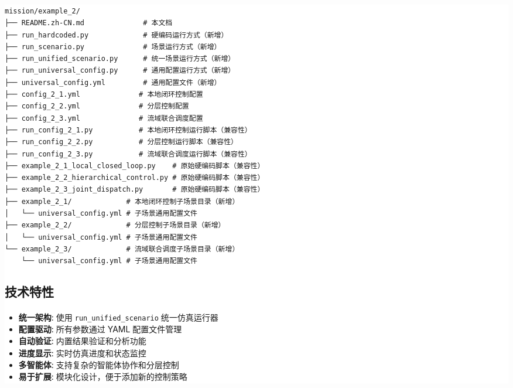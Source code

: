 ```
mission/example_2/
├── README.zh-CN.md              # 本文档
├── run_hardcoded.py             # 硬编码运行方式（新增）
├── run_scenario.py              # 场景运行方式（新增）
├── run_unified_scenario.py      # 统一场景运行方式（新增）
├── run_universal_config.py      # 通用配置运行方式（新增）
├── universal_config.yml         # 通用配置文件（新增）
├── config_2_1.yml              # 本地闭环控制配置
├── config_2_2.yml              # 分层控制配置
├── config_2_3.yml              # 流域联合调度配置
├── run_config_2_1.py           # 本地闭环控制运行脚本（兼容性）
├── run_config_2_2.py           # 分层控制运行脚本（兼容性）
├── run_config_2_3.py           # 流域联合调度运行脚本（兼容性）
├── example_2_1_local_closed_loop.py    # 原始硬编码脚本（兼容性）
├── example_2_2_hierarchical_control.py # 原始硬编码脚本（兼容性）
├── example_2_3_joint_dispatch.py       # 原始硬编码脚本（兼容性）
├── example_2_1/             # 本地闭环控制子场景目录（新增）
│   └── universal_config.yml # 子场景通用配置文件
├── example_2_2/             # 分层控制子场景目录（新增）
│   └── universal_config.yml # 子场景通用配置文件
└── example_2_3/             # 流域联合调度子场景目录（新增）
    └── universal_config.yml # 子场景通用配置文件
```

## 技术特性

- **统一架构**: 使用 `run_unified_scenario` 统一仿真运行器
- **配置驱动**: 所有参数通过 YAML 配置文件管理
- **自动验证**: 内置结果验证和分析功能
- **进度显示**: 实时仿真进度和状态监控
- **多智能体**: 支持复杂的智能体协作和分层控制
- **易于扩展**: 模块化设计，便于添加新的控制策略

